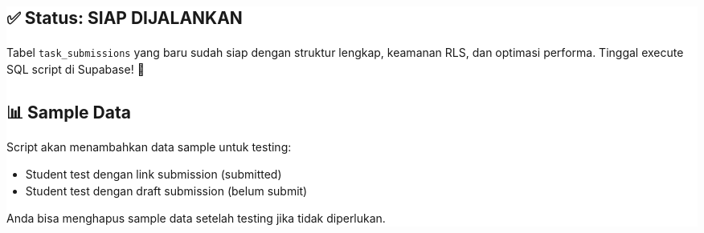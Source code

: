 ## ✅ **Status: SIAP DIJALANKAN**

Tabel `task_submissions` yang baru sudah siap dengan struktur lengkap, keamanan RLS, dan optimasi performa. Tinggal execute SQL script di Supabase! 🎉

## 📊 **Sample Data**

Script akan menambahkan data sample untuk testing:
- Student test dengan link submission (submitted)
- Student test dengan draft submission (belum submit)

Anda bisa menghapus sample data setelah testing jika tidak diperlukan.
